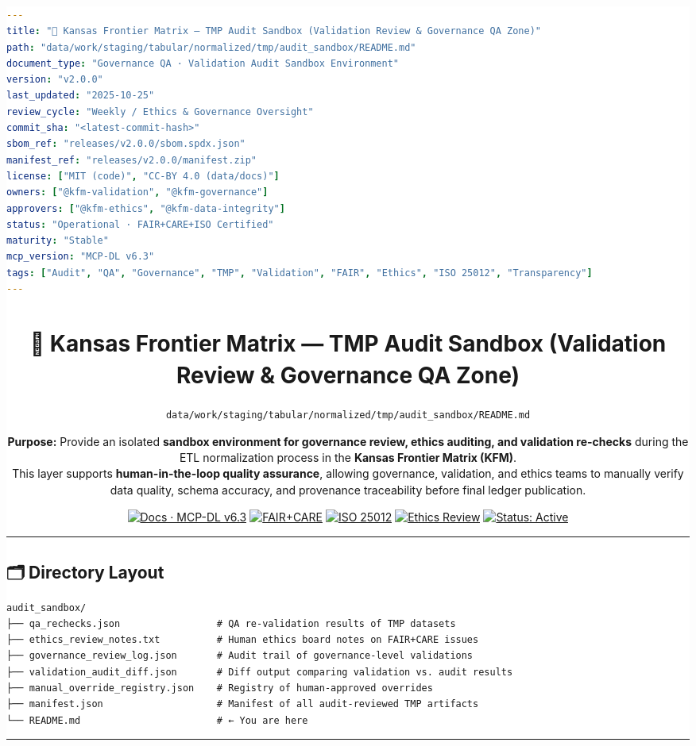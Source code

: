 ```yaml
---
title: "🧾 Kansas Frontier Matrix — TMP Audit Sandbox (Validation Review & Governance QA Zone)"
path: "data/work/staging/tabular/normalized/tmp/audit_sandbox/README.md"
document_type: "Governance QA · Validation Audit Sandbox Environment"
version: "v2.0.0"
last_updated: "2025-10-25"
review_cycle: "Weekly / Ethics & Governance Oversight"
commit_sha: "<latest-commit-hash>"
sbom_ref: "releases/v2.0.0/sbom.spdx.json"
manifest_ref: "releases/v2.0.0/manifest.zip"
license: ["MIT (code)", "CC-BY 4.0 (data/docs)"]
owners: ["@kfm-validation", "@kfm-governance"]
approvers: ["@kfm-ethics", "@kfm-data-integrity"]
status: "Operational · FAIR+CARE+ISO Certified"
maturity: "Stable"
mcp_version: "MCP-DL v6.3"
tags: ["Audit", "QA", "Governance", "TMP", "Validation", "FAIR", "Ethics", "ISO 25012", "Transparency"]
---
```


<div align="center">

# 🧾 Kansas Frontier Matrix — **TMP Audit Sandbox (Validation Review & Governance QA Zone)**  
`data/work/staging/tabular/normalized/tmp/audit_sandbox/README.md`

**Purpose:** Provide an isolated **sandbox environment for governance review, ethics auditing, and validation re-checks** during the ETL normalization process in the **Kansas Frontier Matrix (KFM)**.  
This layer supports **human-in-the-loop quality assurance**, allowing governance, validation, and ethics teams to manually verify data quality, schema accuracy, and provenance traceability before final ledger publication.

[![Docs · MCP-DL v6.3](https://img.shields.io/badge/Docs-MCP--DL%20v6.3-blue)](../../../../../../../docs/architecture/repo-focus.md)
[![FAIR+CARE](https://img.shields.io/badge/FAIR%2BCARE-Verified-lightblue)]()
[![ISO 25012](https://img.shields.io/badge/ISO--25012-Data%20Quality-orange)]()
[![Ethics Review](https://img.shields.io/badge/Ethics-Human%20Validated-purple)]()
[![Status: Active](https://img.shields.io/badge/Status-Active-brightgreen)]()

</div>

---

## 🗂️ Directory Layout

```plaintext
audit_sandbox/
├── qa_rechecks.json                 # QA re-validation results of TMP datasets
├── ethics_review_notes.txt          # Human ethics board notes on FAIR+CARE issues
├── governance_review_log.json       # Audit trail of governance-level validations
├── validation_audit_diff.json       # Diff output comparing validation vs. audit results
├── manual_override_registry.json    # Registry of human-approved overrides
├── manifest.json                    # Manifest of all audit-reviewed TMP artifacts
└── README.md                        # ← You are here
```

---